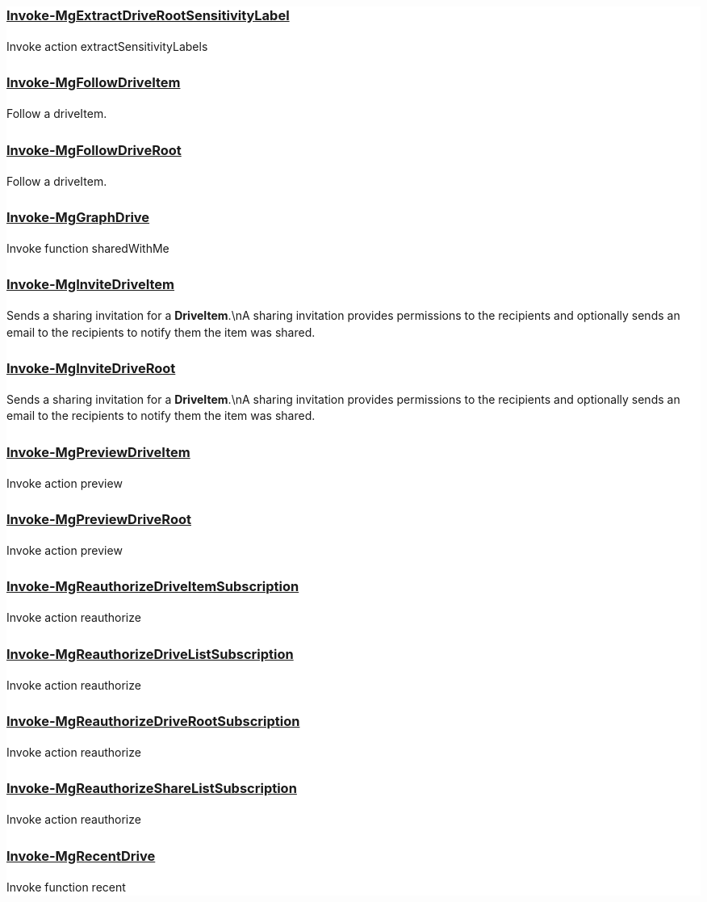 ### [Invoke-MgExtractDriveRootSensitivityLabel](Invoke-MgExtractDriveRootSensitivityLabel.md)
Invoke action extractSensitivityLabels

### [Invoke-MgFollowDriveItem](Invoke-MgFollowDriveItem.md)
Follow a driveItem.

### [Invoke-MgFollowDriveRoot](Invoke-MgFollowDriveRoot.md)
Follow a driveItem.

### [Invoke-MgGraphDrive](Invoke-MgGraphDrive.md)
Invoke function sharedWithMe

### [Invoke-MgInviteDriveItem](Invoke-MgInviteDriveItem.md)
Sends a sharing invitation for a **DriveItem**.\nA sharing invitation provides permissions to the recipients and optionally sends an email to the recipients to notify them the item was shared.

### [Invoke-MgInviteDriveRoot](Invoke-MgInviteDriveRoot.md)
Sends a sharing invitation for a **DriveItem**.\nA sharing invitation provides permissions to the recipients and optionally sends an email to the recipients to notify them the item was shared.

### [Invoke-MgPreviewDriveItem](Invoke-MgPreviewDriveItem.md)
Invoke action preview

### [Invoke-MgPreviewDriveRoot](Invoke-MgPreviewDriveRoot.md)
Invoke action preview

### [Invoke-MgReauthorizeDriveItemSubscription](Invoke-MgReauthorizeDriveItemSubscription.md)
Invoke action reauthorize

### [Invoke-MgReauthorizeDriveListSubscription](Invoke-MgReauthorizeDriveListSubscription.md)
Invoke action reauthorize

### [Invoke-MgReauthorizeDriveRootSubscription](Invoke-MgReauthorizeDriveRootSubscription.md)
Invoke action reauthorize

### [Invoke-MgReauthorizeShareListSubscription](Invoke-MgReauthorizeShareListSubscription.md)
Invoke action reauthorize

### [Invoke-MgRecentDrive](Invoke-MgRecentDrive.md)
Invoke function recent
